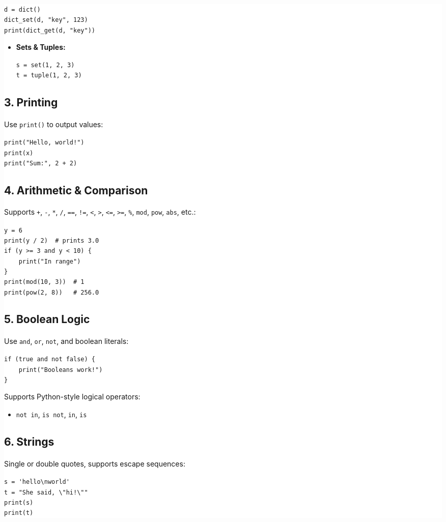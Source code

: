   ```vlang
  d = dict()
  dict_set(d, "key", 123)
  print(dict_get(d, "key"))
  ```
- **Sets & Tuples:**
  ```vlang
  s = set(1, 2, 3)
  t = tuple(1, 2, 3)
  ```

## 3. Printing

Use `print()` to output values:

```vlang
print("Hello, world!")
print(x)
print("Sum:", 2 + 2)
```

## 4. Arithmetic & Comparison

Supports `+`, `-`, `*`, `/`, `==`, `!=`, `<`, `>`, `<=`, `>=`, `%`, `mod`, `pow`, `abs`, etc.:

```vlang
y = 6
print(y / 2)  # prints 3.0
if (y >= 3 and y < 10) {
    print("In range")
}
print(mod(10, 3))  # 1
print(pow(2, 8))   # 256.0
```

## 5. Boolean Logic

Use `and`, `or`, `not`, and boolean literals:

```vlang
if (true and not false) {
    print("Booleans work!")
}
```

Supports Python-style logical operators:

- `not in`, `is not`, `in`, `is`

## 6. Strings

Single or double quotes, supports escape sequences:

```vlang
s = 'hello\nworld'
t = "She said, \"hi!\""
print(s)
print(t)
```
